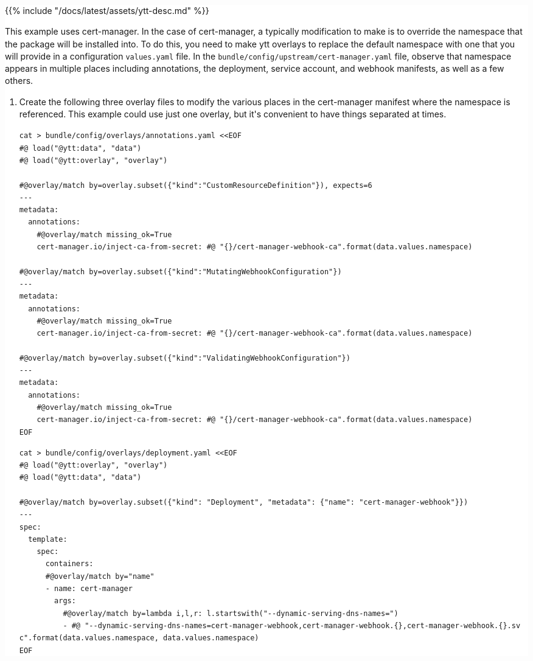 {{% include "/docs/latest/assets/ytt-desc.md" %}}

This example uses cert-manager. In the case of cert-manager, a typically modification to make is to override the namespace that the package will be installed into. To do this, you need to make ytt overlays to replace the default namespace with one that you will provide in a configuration `values.yaml` file.
In the `bundle/config/upstream/cert-manager.yaml` file, observe that namespace appears in multiple places including annotations, the deployment, service account, and webhook manifests, as well as a few others.

1. Create the following three overlay files to modify the various places in the cert-manager manifest where the namespace is referenced. This example could use just one overlay, but it's convenient to have things separated at times.

    ```shell
    cat > bundle/config/overlays/annotations.yaml <<EOF
    #@ load("@ytt:data", "data")
    #@ load("@ytt:overlay", "overlay")

    #@overlay/match by=overlay.subset({"kind":"CustomResourceDefinition"}), expects=6
    ---
    metadata:
      annotations:
        #@overlay/match missing_ok=True
        cert-manager.io/inject-ca-from-secret: #@ "{}/cert-manager-webhook-ca".format(data.values.namespace)

    #@overlay/match by=overlay.subset({"kind":"MutatingWebhookConfiguration"})
    ---
    metadata:
      annotations:
        #@overlay/match missing_ok=True
        cert-manager.io/inject-ca-from-secret: #@ "{}/cert-manager-webhook-ca".format(data.values.namespace)

    #@overlay/match by=overlay.subset({"kind":"ValidatingWebhookConfiguration"})
    ---
    metadata:
      annotations:
        #@overlay/match missing_ok=True
        cert-manager.io/inject-ca-from-secret: #@ "{}/cert-manager-webhook-ca".format(data.values.namespace)
    EOF
    ```

    ```shell
    cat > bundle/config/overlays/deployment.yaml <<EOF
    #@ load("@ytt:overlay", "overlay")
    #@ load("@ytt:data", "data")

    #@overlay/match by=overlay.subset({"kind": "Deployment", "metadata": {"name": "cert-manager-webhook"}})
    ---
    spec:
      template:
        spec:
          containers:
          #@overlay/match by="name"
          - name: cert-manager
            args:
              #@overlay/match by=lambda i,l,r: l.startswith("--dynamic-serving-dns-names=")
              - #@ "--dynamic-serving-dns-names=cert-manager-webhook,cert-manager-webhook.{},cert-manager-webhook.{}.svc".format(data.values.namespace, data.values.namespace)
    EOF
    ```
